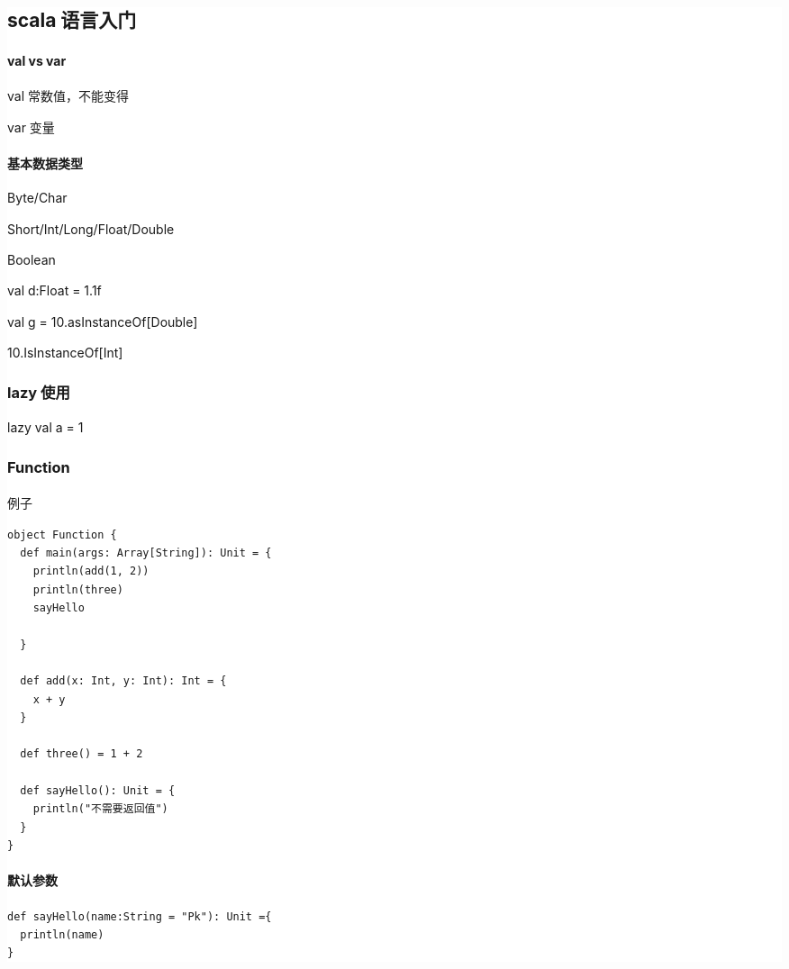 
## scala 语言入门

#### val vs var

val 常数值，不能变得

var 变量

#### 基本数据类型

Byte/Char

Short/Int/Long/Float/Double

Boolean

val d:Float = 1.1f

val g = 10.asInstanceOf\[Double\]

10.IsInstanceOf\[Int\]

### lazy 使用

lazy val a = 1

### Function

例子 

```text
object Function {
  def main(args: Array[String]): Unit = {
    println(add(1, 2))
    println(three)
    sayHello

  }

  def add(x: Int, y: Int): Int = {
    x + y
  }

  def three() = 1 + 2

  def sayHello(): Unit = {
    println("不需要返回值")
  }
}
```

####  默认参数

```text
def sayHello(name:String = "Pk"): Unit ={
  println(name)
}
```
